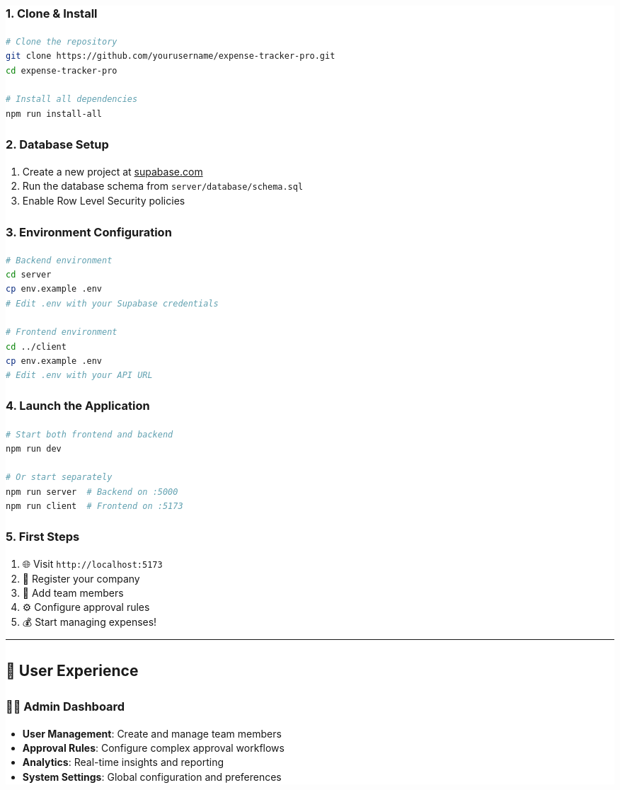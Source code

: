### **1. Clone & Install**
```bash
# Clone the repository
git clone https://github.com/yourusername/expense-tracker-pro.git
cd expense-tracker-pro

# Install all dependencies
npm run install-all
```

### **2. Database Setup**
1. Create a new project at [supabase.com](https://supabase.com)
2. Run the database schema from `server/database/schema.sql`
3. Enable Row Level Security policies

### **3. Environment Configuration**
```bash
# Backend environment
cd server
cp env.example .env
# Edit .env with your Supabase credentials

# Frontend environment  
cd ../client
cp env.example .env
# Edit .env with your API URL
```

### **4. Launch the Application**
```bash
# Start both frontend and backend
npm run dev

# Or start separately
npm run server  # Backend on :5000
npm run client  # Frontend on :5173
```

### **5. First Steps**
1. 🌐 Visit `http://localhost:5173`
2. 🏢 Register your company
3. 👥 Add team members
4. ⚙️ Configure approval rules
5. 💰 Start managing expenses!

---

## 📱 **User Experience**

### **👨‍💼 Admin Dashboard**
- **User Management**: Create and manage team members
- **Approval Rules**: Configure complex approval workflows
- **Analytics**: Real-time insights and reporting
- **System Settings**: Global configuration and preferences
